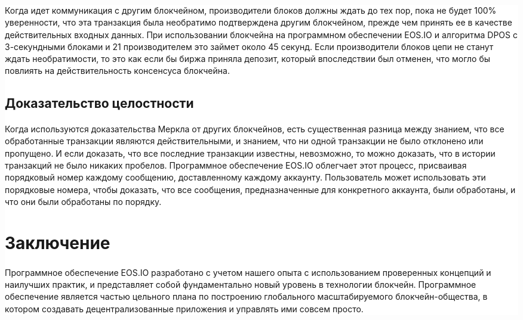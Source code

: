 Когда идет коммуникация с другим блокчейном, производители блоков должны ждать до тех пор, пока не будет 100% уверенности, что эта транзакция была необратимо подтверждена другим блокчейном, прежде чем принять ее в качестве действительных входных данных. При использовании блокчейна на программном обеспечении EOS.IO и алгоритма DPOS с 3-секундными блоками и 21 производителем это займет около 45 секунд. Если производители блоков цепи не станут ждать необратимости, то это как если бы биржа приняла депозит, который впоследствии был отменен, что могло бы повлиять на действительность консенсуса блокчейна.

## Доказательство целостности

Когда используются доказательства Меркла от других блокчейнов, есть существенная разница между знанием, что все обработанные транзакции являются действительными, и знанием, что ни одной транзакции не было отклонено или пропущено. И если доказать, что все последние транзакции известны, невозможно, то можно доказать, что в истории транзакций не было никаких пробелов. Программное обеспечение EOS.IO облегчает этот процесс, присваивая порядковый номер каждому сообщению, доставленному каждому аккаунту. Пользователь может использовать эти порядковые номера, чтобы доказать, что все сообщения, предназначенные для конкретного аккаунта, были обработаны, и что они были обработаны по порядку.

# Заключение

Программное обеспечение EOS.IO разработано с учетом нашего опыта с использованием проверенных концепций и наилучших практик, и представляет собой фундаментально новый уровень в технологии блокчейн. Программное обеспечение является частью цельного плана по построению глобального масштабируемого блокчейн-общества, в котором создавать децентрализованные приложения и управлять ими совсем просто.
